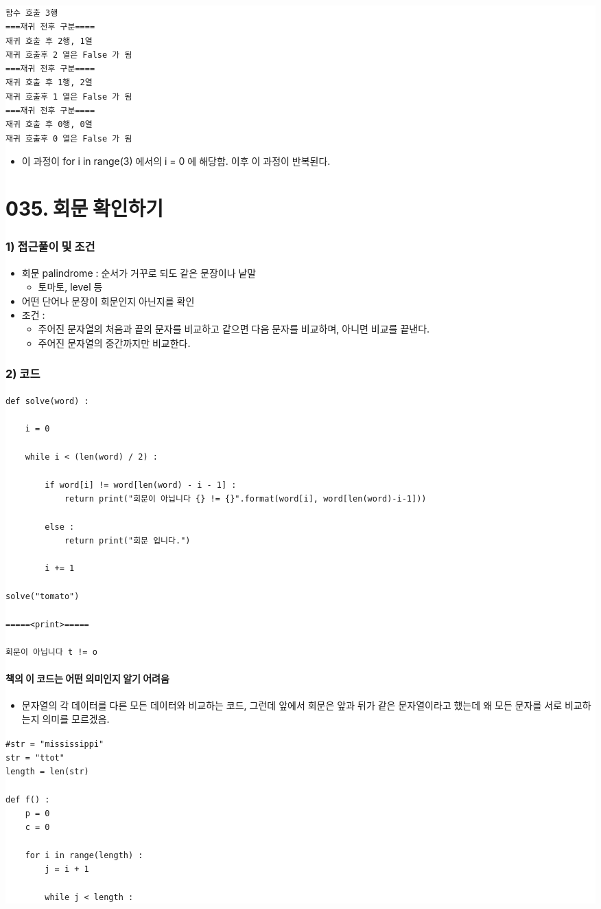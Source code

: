 ```
함수 호출 3행
===재귀 전후 구분====
재귀 호출 후 2행, 1열
재귀 호출후 2 열은 False 가 됨
===재귀 전후 구분====
재귀 호출 후 1행, 2열
재귀 호출후 1 열은 False 가 됨
===재귀 전후 구분====
재귀 호출 후 0행, 0열
재귀 호출후 0 열은 False 가 됨
```
- 이 과정이 for i in range(3) 에서의 i = 0 에 해당함. 이후 이 과정이 반복된다.

# 035. 회문 확인하기

### 1) 접근풀이 및 조건
- 회문 palindrome : 순서가 거꾸로 되도 같은 문장이나 낱말
    - 토마토, level 등
- 어떤 단어나 문장이  회문인지 아닌지를 확인
- 조건 :
    - 주어진 문자열의 처음과 끝의 문자를 비교하고 같으면 다음 문자를 비교하며, 아니면 비교를 끝낸다.
    - 주어진 문자열의 중간까지만 비교한다.

### 2) 코드

```
def solve(word) :

    i = 0

    while i < (len(word) / 2) :

        if word[i] != word[len(word) - i - 1] :
            return print("회문이 아닙니다 {} != {}".format(word[i], word[len(word)-i-1]))

        else :
            return print("회문 입니다.")

        i += 1

solve("tomato")

=====<print>=====

회문이 아닙니다 t != o
```
#### 책의 이 코드는 어떤 의미인지 알기 어려움
- 문자열의 각 데이터를 다른 모든 데이터와 비교하는 코드, 그런데 앞에서 회문은 앞과 뒤가 같은 문자열이라고 했는데 왜 모든 문자를 서로 비교하는지 의미를 모르겠음.

```
#str = "mississippi"
str = "ttot"
length = len(str)

def f() :
    p = 0
    c = 0

    for i in range(length) :
        j = i + 1

        while j < length :
```